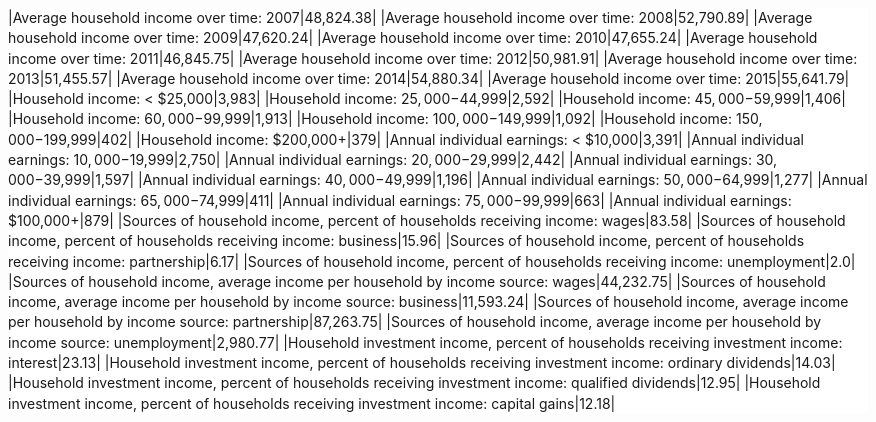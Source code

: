|Average household income over time: 2007|48,824.38|
|Average household income over time: 2008|52,790.89|
|Average household income over time: 2009|47,620.24|
|Average household income over time: 2010|47,655.24|
|Average household income over time: 2011|46,845.75|
|Average household income over time: 2012|50,981.91|
|Average household income over time: 2013|51,455.57|
|Average household income over time: 2014|54,880.34|
|Average household income over time: 2015|55,641.79|
|Household income: < $25,000|3,983|
|Household income: $25,000-$44,999|2,592|
|Household income: $45,000-$59,999|1,406|
|Household income: $60,000-$99,999|1,913|
|Household income: $100,000-$149,999|1,092|
|Household income: $150,000-$199,999|402|
|Household income: $200,000+|379|
|Annual individual earnings: < $10,000|3,391|
|Annual individual earnings: $10,000-$19,999|2,750|
|Annual individual earnings: $20,000-$29,999|2,442|
|Annual individual earnings: $30,000-$39,999|1,597|
|Annual individual earnings: $40,000-$49,999|1,196|
|Annual individual earnings: $50,000-$64,999|1,277|
|Annual individual earnings: $65,000-$74,999|411|
|Annual individual earnings: $75,000-$99,999|663|
|Annual individual earnings: $100,000+|879|
|Sources of household income, percent of households receiving income: wages|83.58|
|Sources of household income, percent of households receiving income: business|15.96|
|Sources of household income, percent of households receiving income: partnership|6.17|
|Sources of household income, percent of households receiving income: unemployment|2.0|
|Sources of household income, average income per household by income source: wages|44,232.75|
|Sources of household income, average income per household by income source: business|11,593.24|
|Sources of household income, average income per household by income source: partnership|87,263.75|
|Sources of household income, average income per household by income source: unemployment|2,980.77|
|Household investment income, percent of households receiving investment income: interest|23.13|
|Household investment income, percent of households receiving investment income: ordinary dividends|14.03|
|Household investment income, percent of households receiving investment income: qualified dividends|12.95|
|Household investment income, percent of households receiving investment income: capital gains|12.18|